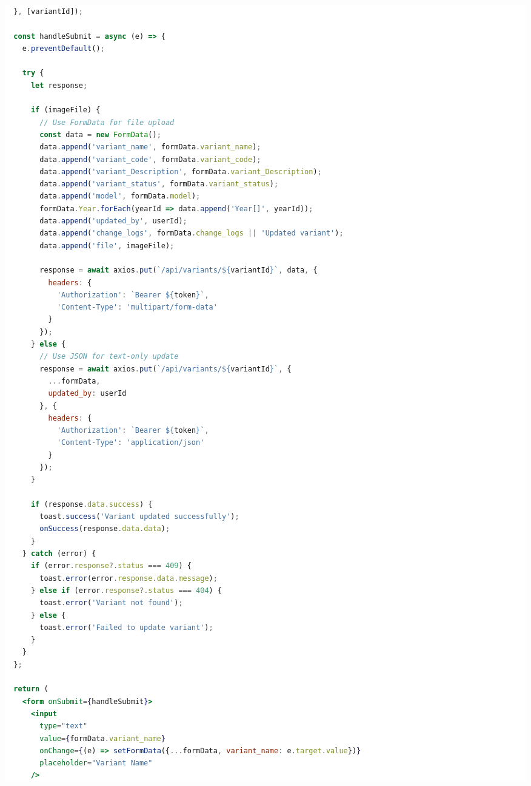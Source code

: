 ```jsx
  }, [variantId]);

  const handleSubmit = async (e) => {
    e.preventDefault();
    
    try {
      let response;
      
      if (imageFile) {
        // Use FormData for file upload
        const data = new FormData();
        data.append('variant_name', formData.variant_name);
        data.append('variant_code', formData.variant_code);
        data.append('variant_Description', formData.variant_Description);
        data.append('variant_status', formData.variant_status);
        data.append('model', formData.model);
        formData.Year.forEach(yearId => data.append('Year[]', yearId));
        data.append('updated_by', userId);
        data.append('change_logs', formData.change_logs || 'Updated variant');
        data.append('file', imageFile);
        
        response = await axios.put(`/api/variants/${variantId}`, data, {
          headers: {
            'Authorization': `Bearer ${token}`,
            'Content-Type': 'multipart/form-data'
          }
        });
      } else {
        // Use JSON for text-only update
        response = await axios.put(`/api/variants/${variantId}`, {
          ...formData,
          updated_by: userId
        }, {
          headers: {
            'Authorization': `Bearer ${token}`,
            'Content-Type': 'application/json'
          }
        });
      }
      
      if (response.data.success) {
        toast.success('Variant updated successfully');
        onSuccess(response.data.data);
      }
    } catch (error) {
      if (error.response?.status === 409) {
        toast.error(error.response.data.message);
      } else if (error.response?.status === 404) {
        toast.error('Variant not found');
      } else {
        toast.error('Failed to update variant');
      }
    }
  };

  return (
    <form onSubmit={handleSubmit}>
      <input
        type="text"
        value={formData.variant_name}
        onChange={(e) => setFormData({...formData, variant_name: e.target.value})}
        placeholder="Variant Name"
      />
```